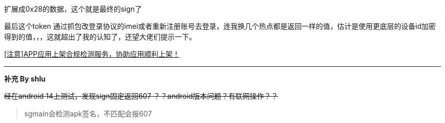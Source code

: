 扩展成0x28的数据，这个就是最终的sign了



最后这个token 通过抓包改登录协议的imei或者重新注册账号去登录，连我换几个热点都是返回一样的值，估计是使用更底层的设备id加密得到的值，，，这就超出了我的认知了，还望大佬们提示一下。

[[注意\]APP应用上架合规检测服务，协助应用顺利上架！](https://www.kanxue.com/manxi.htm)



------

**补充 By shlu**

 ~~经在android 14上测试，发现sign固定返回607 ？？android版本问题？有联网操作？？~~

> sgmain会检测apk签名，不匹配会报607









